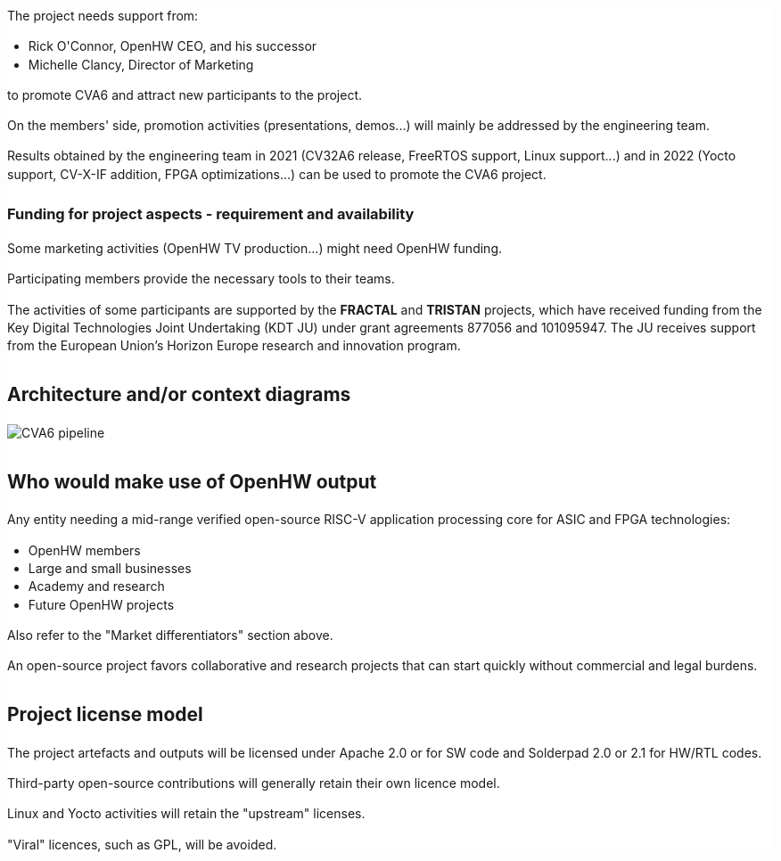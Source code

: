 The project needs support from:

- Rick O'Connor, OpenHW CEO, and his successor
- Michelle Clancy, Director of Marketing

to promote CVA6 and attract new participants to the project.

On the members' side, promotion activities (presentations, demos...) will mainly be addressed by the engineering team.

Results obtained by the engineering team in 2021 (CV32A6 release, FreeRTOS support, Linux support...) and in 2022
(Yocto support, CV-X-IF addition, FPGA optimizations...) can be used to promote the CVA6 project.

### Funding for project aspects - requirement and availability

Some marketing activities (OpenHW TV production...) might need OpenHW funding.

Participating members provide the necessary tools to their teams.

The activities of some participants are supported by the **FRACTAL** and **TRISTAN** projects, which have received funding from the
Key Digital Technologies Joint Undertaking (KDT JU) under grant agreements 877056 and 101095947. The JU receives support from
the European Union’s Horizon Europe research and innovation program.

## Architecture and/or context diagrams

![CVA6 pipeline](https://www.allaboutcircuits.com/uploads/articles/Ariane_CPU.jpg)

## Who would make use of OpenHW output

Any entity needing a mid-range verified open-source RISC-V application processing core for ASIC and FPGA technologies:
- OpenHW members
- Large and small businesses
- Academy and research
- Future OpenHW projects

Also refer to the "Market differentiators" section above.

An open-source project favors collaborative and research projects that can start quickly without commercial and legal burdens.

## Project license model

The project artefacts and outputs will be licensed under Apache 2.0 or for SW code and Solderpad 2.0 or 2.1 for HW/RTL codes.

Third-party open-source contributions will generally retain their own licence model.

Linux and Yocto activities will retain the "upstream" licenses.

"Viral" licences, such as GPL, will be avoided.
